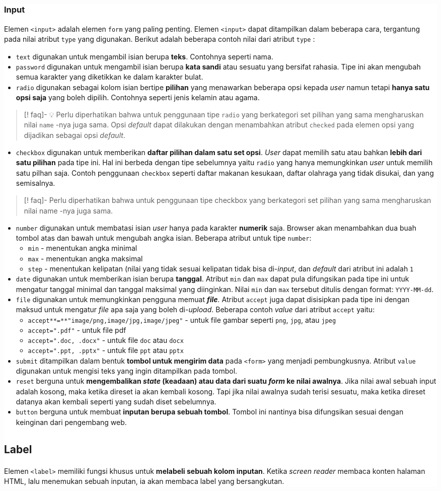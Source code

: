 ### Input
Elemen `<input>` adalah elemen `form` yang paling penting. Elemen `<input>` dapat
ditampilkan dalam beberapa cara, tergantung pada nilai atribut `type` yang digunakan. Berikut adalah beberapa contoh nilai dari atribut `type` :
- `text` digunakan untuk mengambil isian berupa **teks**. Contohnya seperti nama.
- `password` digunakan untuk mengambil isian berupa **kata sandi** atau sesuatu yang bersifat rahasia. Tipe ini akan mengubah semua karakter yang diketikkan ke dalam karakter bulat.
- `radio` digunakan sebagai kolom isian bertipe **pilihan** yang menawarkan beberapa opsi kepada *user* namun tetapi **hanya satu opsi saja** yang boleh dipilih. Contohnya seperti jenis kelamin atau agama.

>[! faq]- 💡 Perlu diperhatikan bahwa untuk penggunaan tipe `radio` yang berkategori set pilihan yang sama mengharuskan nilai `name` -nya juga sama.
Opsi *default* dapat dilakukan dengan menambahkan atribut `checked` pada elemen opsi yang dijadikan sebagai opsi *default*.

- `checkbox` digunakan untuk memberikan **daftar pilihan dalam satu set opsi**. *User* dapat memilih satu atau bahkan **lebih dari satu pilihan** pada tipe ini. Hal ini berbeda dengan tipe sebelumnya yaitu `radio` yang hanya memungkinkan *user* untuk memilih satu pilhan saja. Contoh penggunaan `checkbox` seperti daftar makanan kesukaan, daftar olahraga yang tidak disukai, dan yang semisalnya.

> [! faq]- Perlu diperhatikan bahwa untuk penggunaan tipe checkbox yang berkategori set pilihan yang sama mengharuskan nilai name -nya juga sama.

- `number` digunakan untuk membatasi isian *user* hanya pada karakter **numerik** saja. Browser akan menambahkan dua buah tombol atas dan bawah untuk mengubah angka isian.
    Beberapa atribut untuk tipe `number`:
    - `min` - menentukan angka minimal
    - `max` - menentukan angka maksimal
    - `step` - menentukan kelipatan (nilai yang tidak sesuai kelipatan tidak bisa di-*input*, dan *default* dari atribut ini adalah `1`
- `date` digunakan untuk memberikan isian berupa **tanggal**. Atribut `min` dan `max` dapat pula difungsikan pada tipe ini untuk mengatur tanggal minimal dan tanggal maksimal yang diinginkan. Nilai `min` dan `max` tersebut ditulis dengan format: `YYYY-MM-dd`.
- `file` digunakan untuk memungkinkan pengguna memuat _**file**._ Atribut `accept` juga dapat disisipkan pada tipe ini dengan maksud untuk mengatur _file_ apa saja yang boleh di-_upload_. Beberapa contoh _value_ dari atribut `accept` yaitu:
    - `accept**=**"image/png,image/jpg,image/jpeg"` - untuk file gambar seperti `png`, `jpg`, atau `jpeg`
    - `accept=".pdf"` - untuk file pdf
    - `accept=".doc, .docx"` - untuk file `doc` atau `docx`
    - `accept=".ppt, .pptx"` - untuk file `ppt` atau `pptx`
- `submit` ditampilkan dalam bentuk **tombol untuk mengirim data** pada `<form>` yang menjadi pembungkusnya. Atribut `value` digunakan untuk mengisi teks yang ingin ditampilkan pada tombol.
- `reset` berguna untuk **mengembalikan _state_ (keadaan) atau data dari suatu _form_ ke nilai awalnya**. Jika nilai awal sebuah input adalah kosong, maka ketika direset ia akan kembali kosong. Tapi jika nilai awalnya sudah terisi sesuatu, maka ketika direset datanya akan kembali seperti yang sudah diset sebelumnya.
- `button` berguna untuk membuat **inputan berupa sebuah tombol**. Tombol ini nantinya bisa difungsikan sesuai dengan keinginan dari pengembang web.
## Label
Elemen `<label>` memiliki fungsi khusus untuk **melabeli sebuah kolom inputan**. Ketika _screen reader_ membaca konten halaman HTML, lalu menemukan sebuah inputan, ia akan membaca label yang bersangkutan.
